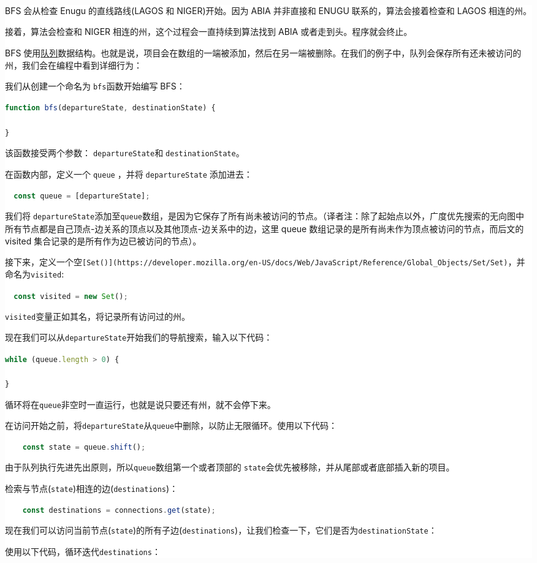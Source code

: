 BFS 会从检查 Enugu 的直线路线(LAGOS 和 NIGER)开始。因为 ABIA 并非直接和 ENUGU 联系的，算法会接着检查和 LAGOS 相连的州。

接着，算法会检查和 NIGER 相连的州，这个过程会一直持续到算法找到 ABIA 或者走到头。程序就会终止。

BFS 使用[队列](https://www.freecodecamp.org/news/queue-data-structure-definition-and-java-example-code/)数据结构。也就是说，项目会在数组的一端被添加，然后在另一端被删除。在我们的例子中，队列会保存所有还未被访问的州，我们会在编程中看到详细行为：

我们从创建一个命名为 `bfs`函数开始编写 BFS：

```javascript
function bfs(departureState, destinationState) {

}
```

该函数接受两个参数： `departureState`和 `destinationState`。

在函数内部，定义一个 `queue` ，并将 `departureState` 添加进去：

```javascript
  const queue = [departureState];
```

我们将 `departureState`添加至`queue`数组，是因为它保存了所有尚未被访问的节点。（译者注：除了起始点以外，广度优先搜索的无向图中所有节点都是自己顶点-边关系的顶点以及其他顶点-边关系中的边，这里 queue 数组记录的是所有尚未作为顶点被访问的节点，而后文的 visited 集合记录的是所有作为边已被访问的节点）。

接下来，定义一个空`[Set()](https://developer.mozilla.org/en-US/docs/Web/JavaScript/Reference/Global_Objects/Set/Set)`，并命名为`visited`:

```javascript
  const visited = new Set();
```

`visited`变量正如其名，将记录所有访问过的州。

现在我们可以从`departureState`开始我们的导航搜索，输入以下代码：

```javascript
while (queue.length > 0) {
    
}
```

循环将在`queue`非空时一直运行，也就是说只要还有州，就不会停下来。

在访问开始之前，将`departureState`从`queue`中删除，以防止无限循环。使用以下代码：

```javascript
    const state = queue.shift();
```

由于队列执行先进先出原则，所以`queue`数组第一个或者顶部的 `state`会优先被移除，并从尾部或者底部插入新的项目。

检索与节点(`state`)相连的边(`destinations`)：

```javascript
    const destinations = connections.get(state);
```

现在我们可以访问当前节点(`state`)的所有子边(`destinations`)，让我们检查一下，它们是否为`destinationState`：

使用以下代码，循环迭代`destinations`：
